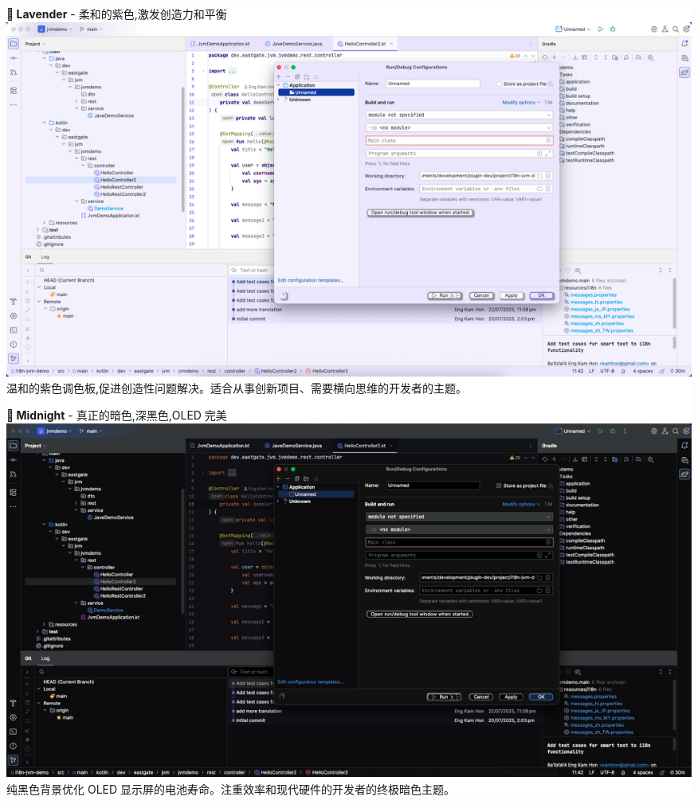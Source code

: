 **💜 Lavender** - 柔和的紫色,激发创造力和平衡
![Lavender Theme](neumorphism-theme/images/lavender-screenshot.png)
温和的紫色调色板,促进创造性问题解决。适合从事创新项目、需要横向思维的开发者的主题。

**🌙 Midnight** - 真正的暗色,深黑色,OLED 完美
![Midnight Theme](neumorphism-theme/images/midnight-screenshot.png)
纯黑色背景优化 OLED 显示屏的电池寿命。注重效率和现代硬件的开发者的终极暗色主题。

